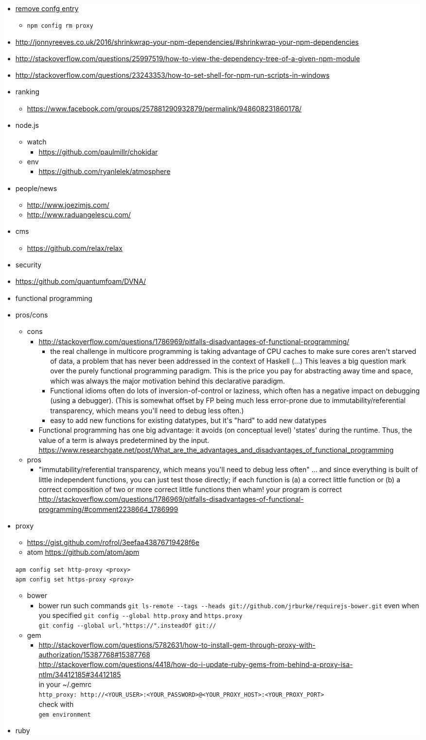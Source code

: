   - [remove confg entry](http://stackoverflow.com/questions/21228995/how-to-clear-https-proxy-setting-of-npm)
    - `npm config rm proxy`
  - http://jonnyreeves.co.uk/2016/shrinkwrap-your-npm-dependencies/#shrinkwrap-your-npm-dependencies
  - http://stackoverflow.com/questions/25997519/how-to-view-the-dependency-tree-of-a-given-npm-module
  - http://stackoverflow.com/questions/23243353/how-to-set-shell-for-npm-run-scripts-in-windows
  - ranking
    - https://www.facebook.com/groups/257881290932879/permalink/948608231860178/
- node.js
  - watch
    - https://github.com/paulmillr/chokidar
  - env
    - https://github.com/ryanlelek/atmosphere
- people/news
  - http://www.joezimjs.com/
  - http://www.raduangelescu.com/
- cms
  - https://github.com/relax/relax
 - security
  - https://github.com/quantumfoam/DVNA/
 - functional programming
  - pros/cons
    - cons
      - http://stackoverflow.com/questions/1786969/pitfalls-disadvantages-of-functional-programming/
        - the real challenge in multicore programming is taking advantage of CPU caches to make sure cores aren't starved of data, a problem that has never been addressed in the context of Haskell (...) This leaves a big question mark over the purely functional programming paradigm. This is the price you pay for abstracting away time and space, which was always the major motivation behind this declarative paradigm.
        - Functional idioms often do lots of inversion-of-control or laziness, which often has a negative impact on debugging (using a debugger). (This is somewhat offset by FP being much less error-prone due to immutability/referential transparency, which means you'll need to debug less often.)
        - easy to add new functions for existing datatypes, but it's "hard" to add new datatypes
      - Functional programming has one big advantage: it avoids (on conceptual level) 'states' during the runtime. Thus, the value of a term is always predetermined by the input. https://www.researchgate.net/post/What_are_the_advantages_and_disadvantages_of_functional_programming
    - pros
      - "immutability/referential transparency, which means you'll need to debug less often" ... and since everything is built of little independent functions, you can just test those directly; if each function is (a) a correct little function or (b) a correct composition of two or more correct little functions then wham! your program is correct http://stackoverflow.com/questions/1786969/pitfalls-disadvantages-of-functional-programming/#comment2238664_1786999
- proxy
  - https://gist.github.com/rofrol/3eefaa43876719428f6e
  - atom https://github.com/atom/apm

   ```
   apm config set http-proxy <proxy>
   apm config set https-proxy <proxy>
   ```
   - bower
     - bower run such commands `git ls-remote --tags --heads git://github.com/jrburke/requirejs-bower.git` even when you specified `git config --global http.proxy` and `https.proxy`  
      `git config --global url."https://".insteadOf git://`
  - gem
    - http://stackoverflow.com/questions/5782631/how-to-install-gem-through-proxy-with-authorization/15387768#15387768  
      http://stackoverflow.com/questions/4418/how-do-i-update-ruby-gems-from-behind-a-proxy-isa-ntlm/34412185#34412185  
      in your ~/.gemrc  
      `http_proxy: http://<YOUR_USER>:<YOUR_PASSWORD>@<YOUR_PROXY_HOST>:<YOUR_PROXY_PORT>`  
      check with  
      `gem environment`
- ruby